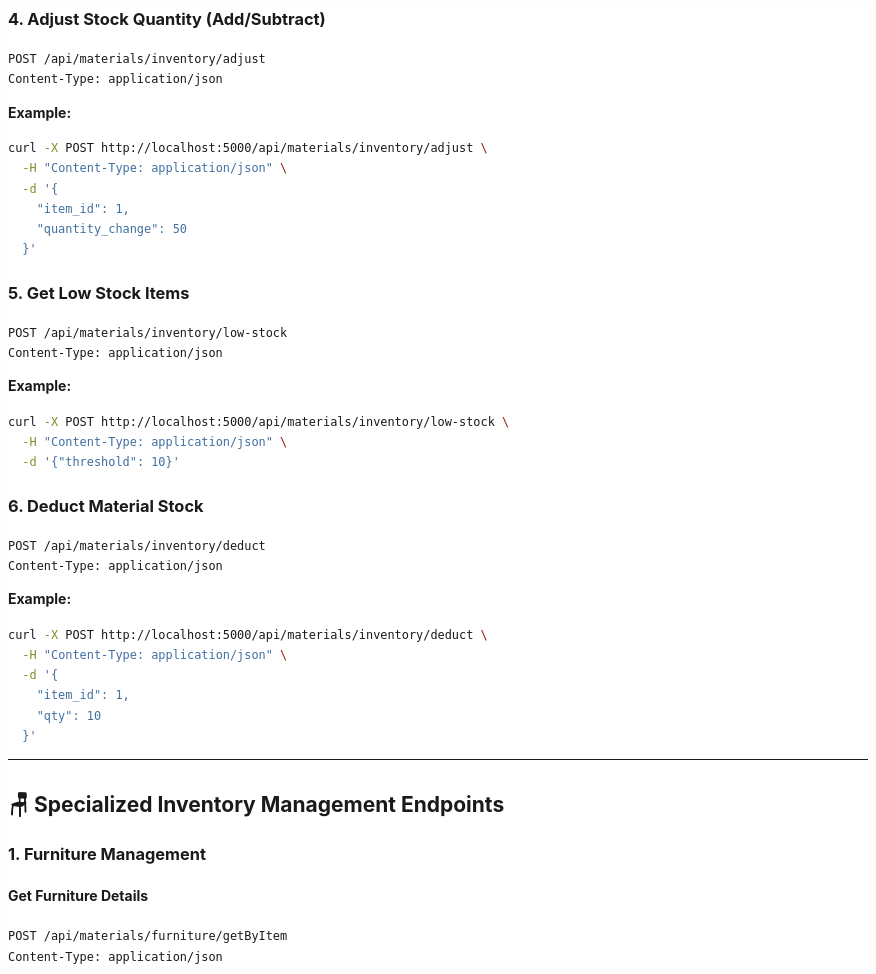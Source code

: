 ### 4. Adjust Stock Quantity (Add/Subtract)
```http
POST /api/materials/inventory/adjust
Content-Type: application/json
```

**Example:**
```bash
curl -X POST http://localhost:5000/api/materials/inventory/adjust \
  -H "Content-Type: application/json" \
  -d '{
    "item_id": 1,
    "quantity_change": 50
  }'
```

### 5. Get Low Stock Items
```http
POST /api/materials/inventory/low-stock
Content-Type: application/json
```

**Example:**
```bash
curl -X POST http://localhost:5000/api/materials/inventory/low-stock \
  -H "Content-Type: application/json" \
  -d '{"threshold": 10}'
```

### 6. Deduct Material Stock
```http
POST /api/materials/inventory/deduct
Content-Type: application/json
```

**Example:**
```bash
curl -X POST http://localhost:5000/api/materials/inventory/deduct \
  -H "Content-Type: application/json" \
  -d '{
    "item_id": 1,
    "qty": 10
  }'
```

---

## 🪑 Specialized Inventory Management Endpoints

### 1. Furniture Management

#### Get Furniture Details
```http
POST /api/materials/furniture/getByItem
Content-Type: application/json
```
